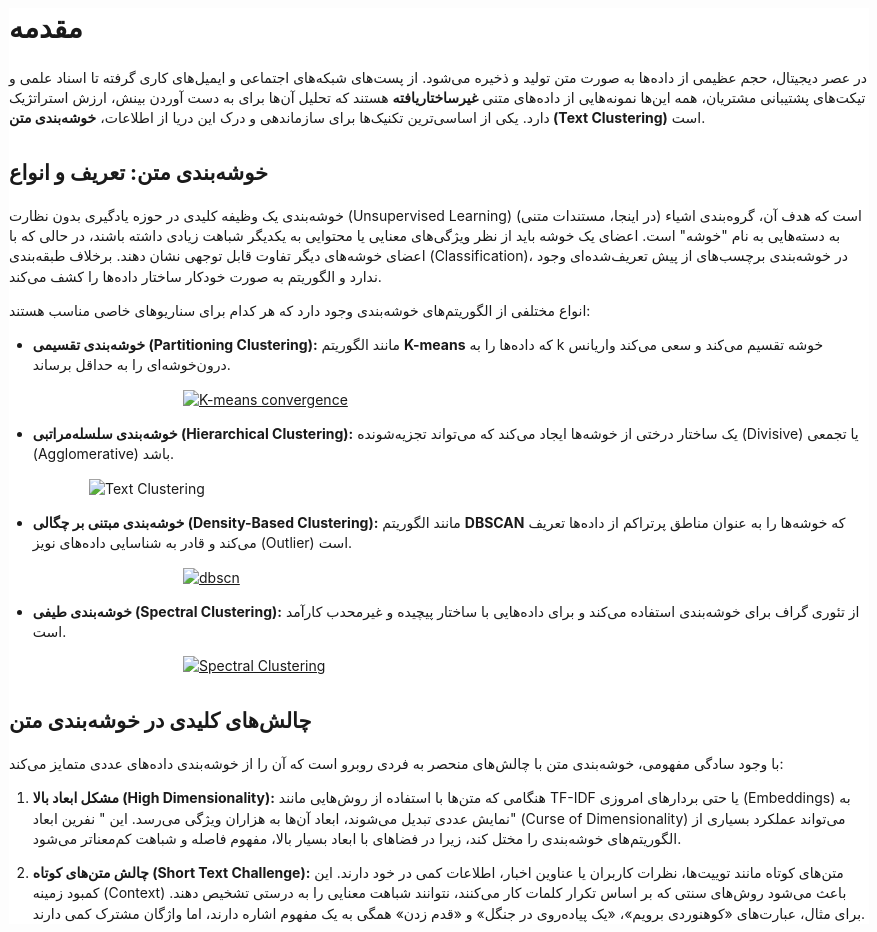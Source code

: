 </div>

# مقدمه

در عصر دیجیتال، حجم عظیمی از داده‌ها به صورت متن تولید و ذخیره می‌شود. از پست‌های شبکه‌های اجتماعی و ایمیل‌های کاری گرفته تا اسناد علمی و تیکت‌های پشتیبانی مشتریان، همه این‌ها نمونه‌هایی از داده‌های متنی **غیرساختاریافته** هستند که تحلیل آن‌ها برای به دست آوردن بینش، ارزش استراتژیک دارد. یکی از اساسی‌ترین تکنیک‌ها برای سازماندهی و درک این دریا از اطلاعات، **خوشه‌بندی متن (Text Clustering)** است.

## خوشه‌بندی متن: تعریف و انواع

خوشه‌بندی یک وظیفه کلیدی در حوزه یادگیری بدون نظارت (Unsupervised Learning) است که هدف آن، گروه‌بندی اشیاء (در اينجا، مستندات متنی) به دسته‌هایی به نام "خوشه" است. اعضای یک خوشه باید از نظر ویژگی‌های معنایی یا محتوایی به یکدیگر شباهت زیادی داشته باشند، در حالی که با اعضای خوشه‌های دیگر تفاوت قابل توجهی نشان دهند. برخلاف طبقه‌بندی (Classification)، در خوشه‌بندی برچسب‌های از پیش تعریف‌شده‌ای وجود ندارد و الگوریتم به صورت خودکار ساختار داده‌ها را کشف می‌کند.

انواع مختلفی از الگوریتم‌های خوشه‌بندی وجود دارد که هر کدام برای سناریوهای خاصی مناسب هستند:
- **خوشه‌بندی تقسیمی (Partitioning Clustering):** مانند الگوریتم **K-means** که داده‌ها را به k خوشه تقسیم می‌کند و سعی می‌کند واریانس درون‌خوشه‌ای را به حداقل برساند.

<a title="Chire, CC BY-SA 4.0 &lt;https://creativecommons.org/licenses/by-sa/4.0&gt;, via Wikimedia Commons" style="display: flex; justify-content: center; align-items: center; gap: 10px;" href="https://commons.wikimedia.org/wiki/File:K-means_convergence.gif" target="_blank" ><img width="512" alt="K-means convergence" src="https://upload.wikimedia.org/wikipedia/commons/thumb/e/ea/K-means_convergence.gif/512px-K-means_convergence.gif?20170530143526"></a>

- **خوشه‌بندی سلسله‌مراتبی (Hierarchical Clustering):** یک ساختار درختی از خوشه‌ها ایجاد می‌کند که می‌تواند تجزیه‌شونده (Divisive) یا تجمعی (Agglomerative) باشد.

<div style="display: flex; justify-content: center; align-items: center; gap: 10px;">
    <img src="assets/patterneffort/Text_Clustering_FAISS/1__ygmiFhggEVolNI-iF9yVA.gif" width="700"   alt="Text Clustering"  style="object-fit: contain;">
</div>

- **خوشه‌بندی مبتنی بر چگالی (Density-Based Clustering):** مانند الگوریتم **DBSCAN** که خوشه‌ها را به عنوان مناطق پرتراکم از داده‌ها تعریف می‌کند و قادر به شناسایی داده‌های نویز (Outlier) است.

<a  style="display: flex; justify-content: center; align-items: center; gap: 10px;" href="https://commons.wikimedia.org/wiki/File:K-means_convergence.gif" target="_blank" ><img width="512" alt="dbscn" src="https://cdn-images-1.medium.com/max/640/1*tc8UF-h0nQqUfLC8-0uInQ.gif"></a>

- **خوشه‌بندی طیفی (Spectral Clustering):** از تئوری گراف برای خوشه‌بندی استفاده می‌کند و برای داده‌هایی با ساختار پیچیده و غیرمحدب کارآمد است.

<a  style="display: flex; justify-content: center; align-items: center; gap: 10px;" href="https://encrypted-tbn2.gstatic.com/images?q=tbn:ANd9GcSUz35PqAtg-6oSyIaT72eKAwbsz0ALlP8e0VpKZDQHRHgegrSLOuwkdmZ1Lvd_9JMt83-xsvVN2ATR3hzbwSPr5Kt00uPclG90w_dhoZWqHA" target="_blank" ><img width="512" alt="Spectral Clustering" src="https://encrypted-tbn2.gstatic.com/images?q=tbn:ANd9GcSUz35PqAtg-6oSyIaT72eKAwbsz0ALlP8e0VpKZDQHRHgegrSLOuwkdmZ1Lvd_9JMt83-xsvVN2ATR3hzbwSPr5Kt00uPclG90w_dhoZWqHA"></a>


## چالش‌های کلیدی در خوشه‌بندی متن

با وجود سادگی مفهومی، خوشه‌بندی متن با چالش‌های منحصر به فردی روبرو است که آن را از خوشه‌بندی داده‌های عددی متمایز می‌کند:

1.  **مشکل ابعاد بالا (High Dimensionality):** هنگامی که متن‌ها با استفاده از روش‌هایی مانند TF-IDF یا حتی بردارهای امروزی (Embeddings) به نمایش عددی تبدیل می‌شوند، ابعاد آن‌ها به هزاران ویژگی می‌رسد. این " نفرین ابعاد" (Curse of Dimensionality) می‌تواند عملکرد بسیاری از الگوریتم‌های خوشه‌بندی را مختل کند، زیرا در فضاهای با ابعاد بسیار بالا، مفهوم فاصله و شباهت کم‌معناتر می‌شود.

2.  **چالش متن‌های کوتاه (Short Text Challenge):** متن‌های کوتاه مانند توییت‌ها، نظرات کاربران یا عناوین اخبار، اطلاعات کمی در خود دارند. این کمبود زمینه (Context) باعث می‌شود روش‌های سنتی که بر اساس تکرار کلمات کار می‌کنند، نتوانند شباهت معنایی را به درستی تشخیص دهند. برای مثال، عبارت‌های «کوهنوردی برویم»، «یک پیاده‌روی در جنگل» و «قدم زدن» همگی به یک مفهوم اشاره دارند، اما واژگان مشترک کمی دارند.
